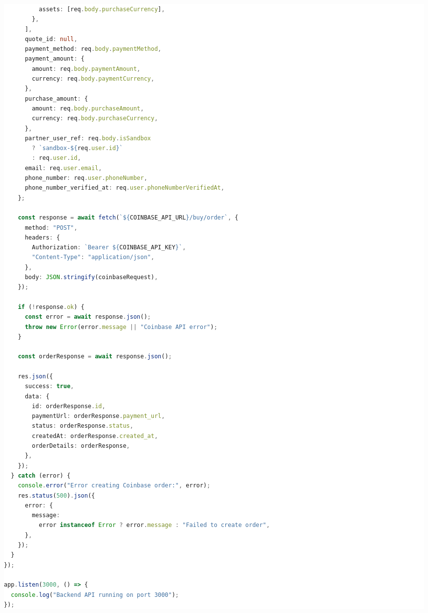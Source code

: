 ```typescript
          assets: [req.body.purchaseCurrency],
        },
      ],
      quote_id: null,
      payment_method: req.body.paymentMethod,
      payment_amount: {
        amount: req.body.paymentAmount,
        currency: req.body.paymentCurrency,
      },
      purchase_amount: {
        amount: req.body.purchaseAmount,
        currency: req.body.purchaseCurrency,
      },
      partner_user_ref: req.body.isSandbox
        ? `sandbox-${req.user.id}`
        : req.user.id,
      email: req.user.email,
      phone_number: req.user.phoneNumber,
      phone_number_verified_at: req.user.phoneNumberVerifiedAt,
    };

    const response = await fetch(`${COINBASE_API_URL}/buy/order`, {
      method: "POST",
      headers: {
        Authorization: `Bearer ${COINBASE_API_KEY}`,
        "Content-Type": "application/json",
      },
      body: JSON.stringify(coinbaseRequest),
    });

    if (!response.ok) {
      const error = await response.json();
      throw new Error(error.message || "Coinbase API error");
    }

    const orderResponse = await response.json();

    res.json({
      success: true,
      data: {
        id: orderResponse.id,
        paymentUrl: orderResponse.payment_url,
        status: orderResponse.status,
        createdAt: orderResponse.created_at,
        orderDetails: orderResponse,
      },
    });
  } catch (error) {
    console.error("Error creating Coinbase order:", error);
    res.status(500).json({
      error: {
        message:
          error instanceof Error ? error.message : "Failed to create order",
      },
    });
  }
});

app.listen(3000, () => {
  console.log("Backend API running on port 3000");
});
```
